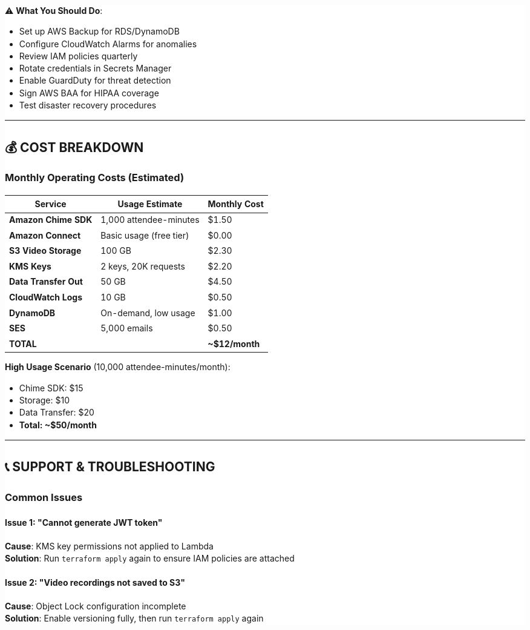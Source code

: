 ⚠️ **What You Should Do**:
- Set up AWS Backup for RDS/DynamoDB
- Configure CloudWatch Alarms for anomalies
- Review IAM policies quarterly
- Rotate credentials in Secrets Manager
- Enable GuardDuty for threat detection
- Sign AWS BAA for HIPAA coverage
- Test disaster recovery procedures

---

## 💰 **COST BREAKDOWN**

### **Monthly Operating Costs (Estimated)**

| Service | Usage Estimate | Monthly Cost |
|---------|----------------|--------------|
| **Amazon Chime SDK** | 1,000 attendee-minutes | $1.50 |
| **Amazon Connect** | Basic usage (free tier) | $0.00 |
| **S3 Video Storage** | 100 GB | $2.30 |
| **KMS Keys** | 2 keys, 20K requests | $2.20 |
| **Data Transfer Out** | 50 GB | $4.50 |
| **CloudWatch Logs** | 10 GB | $0.50 |
| **DynamoDB** | On-demand, low usage | $1.00 |
| **SES** | 5,000 emails | $0.50 |
| **TOTAL** | | **~$12/month** |

**High Usage Scenario** (10,000 attendee-minutes/month):
- Chime SDK: $15
- Storage: $10
- Data Transfer: $20
- **Total: ~$50/month**

---

## 📞 **SUPPORT & TROUBLESHOOTING**

### **Common Issues**

#### **Issue 1: "Cannot generate JWT token"**
**Cause**: KMS key permissions not applied to Lambda  
**Solution**: Run `terraform apply` again to ensure IAM policies are attached

#### **Issue 2: "Video recordings not saved to S3"**
**Cause**: Object Lock configuration incomplete  
**Solution**: Enable versioning fully, then run `terraform apply` again
